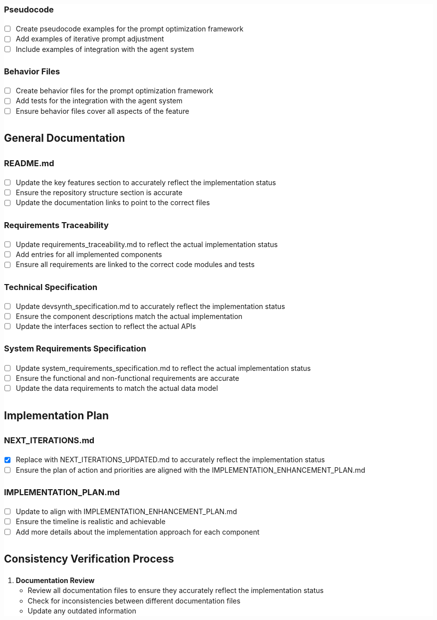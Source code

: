 ### Pseudocode
- [ ] Create pseudocode examples for the prompt optimization framework
- [ ] Add examples of iterative prompt adjustment
- [ ] Include examples of integration with the agent system

### Behavior Files
- [ ] Create behavior files for the prompt optimization framework
- [ ] Add tests for the integration with the agent system
- [ ] Ensure behavior files cover all aspects of the feature

## General Documentation

### README.md
- [ ] Update the key features section to accurately reflect the implementation status
- [ ] Ensure the repository structure section is accurate
- [ ] Update the documentation links to point to the correct files

### Requirements Traceability
- [ ] Update requirements_traceability.md to reflect the actual implementation status
- [ ] Add entries for all implemented components
- [ ] Ensure all requirements are linked to the correct code modules and tests

### Technical Specification
- [ ] Update devsynth_specification.md to accurately reflect the implementation status
- [ ] Ensure the component descriptions match the actual implementation
- [ ] Update the interfaces section to reflect the actual APIs

### System Requirements Specification
- [ ] Update system_requirements_specification.md to reflect the actual implementation status
- [ ] Ensure the functional and non-functional requirements are accurate
- [ ] Update the data requirements to match the actual data model

## Implementation Plan

### NEXT_ITERATIONS.md
- [x] Replace with NEXT_ITERATIONS_UPDATED.md to accurately reflect the implementation status
- [ ] Ensure the plan of action and priorities are aligned with the IMPLEMENTATION_ENHANCEMENT_PLAN.md

### IMPLEMENTATION_PLAN.md
- [ ] Update to align with IMPLEMENTATION_ENHANCEMENT_PLAN.md
- [ ] Ensure the timeline is realistic and achievable
- [ ] Add more details about the implementation approach for each component

## Consistency Verification Process

1. **Documentation Review**
   - Review all documentation files to ensure they accurately reflect the implementation status
   - Check for inconsistencies between different documentation files
   - Update any outdated information
